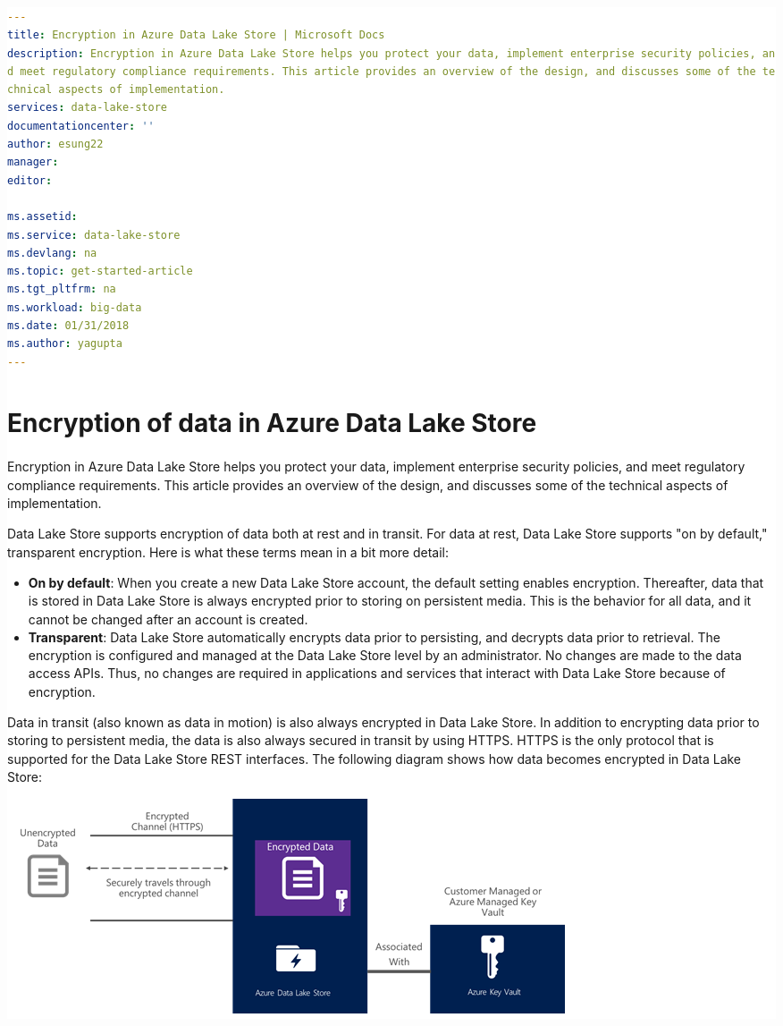 ```yaml
---
title: Encryption in Azure Data Lake Store | Microsoft Docs
description: Encryption in Azure Data Lake Store helps you protect your data, implement enterprise security policies, and meet regulatory compliance requirements. This article provides an overview of the design, and discusses some of the technical aspects of implementation.
services: data-lake-store
documentationcenter: ''
author: esung22
manager:
editor:

ms.assetid: 
ms.service: data-lake-store
ms.devlang: na
ms.topic: get-started-article
ms.tgt_pltfrm: na
ms.workload: big-data
ms.date: 01/31/2018
ms.author: yagupta
---
```


# Encryption of data in Azure Data Lake Store

Encryption in Azure Data Lake Store helps you protect your data, implement enterprise security policies, and meet regulatory compliance requirements. This article provides an overview of the design, and discusses some of the technical aspects of implementation.

Data Lake Store supports encryption of data both at rest and in transit. For data at rest, Data Lake Store supports "on by default," transparent encryption. Here is what these terms mean in a bit more detail:

* **On by default**: When you create a new Data Lake Store account, the default setting enables encryption. Thereafter, data that is stored in Data Lake Store is always encrypted prior to storing on persistent media. This is the behavior for all data, and it cannot be changed after an account is created.
* **Transparent**: Data Lake Store automatically encrypts data prior to persisting, and decrypts data prior to retrieval. The encryption is configured and managed at the Data Lake Store level by an administrator. No changes are made to the data access APIs. Thus, no changes are required in applications and services that interact with Data Lake Store because of encryption.

Data in transit (also known as data in motion) is also always encrypted in Data Lake Store. In addition to encrypting data prior to storing to persistent media, the data is also always secured in transit by using HTTPS. HTTPS is the only protocol that is supported for the Data Lake Store REST interfaces. The following diagram shows how data becomes encrypted in Data Lake Store:

![Diagram of data encryption in Data Lake Store](./media/data-lake-store-encryption/fig1.png)
